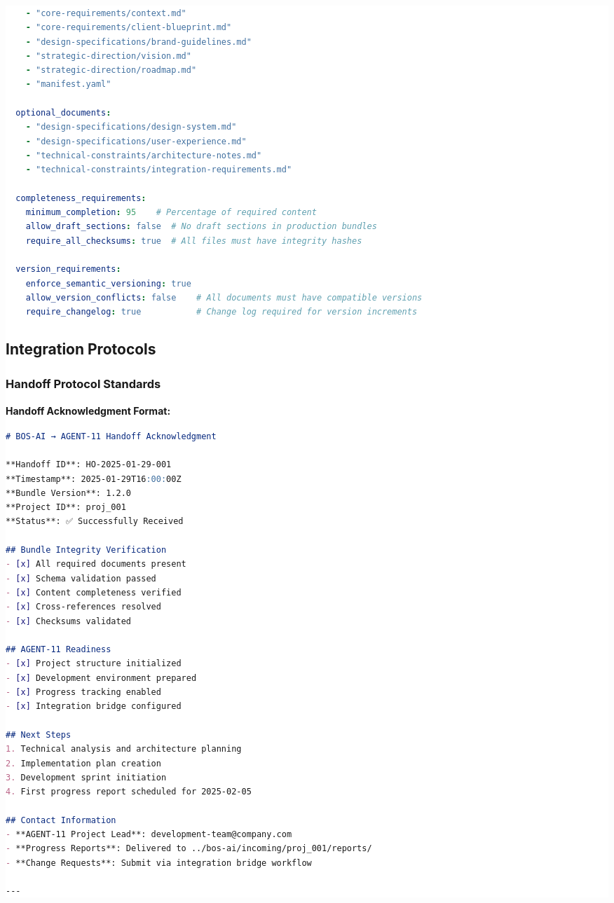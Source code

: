 ```yaml
    - "core-requirements/context.md"
    - "core-requirements/client-blueprint.md"
    - "design-specifications/brand-guidelines.md"
    - "strategic-direction/vision.md"
    - "strategic-direction/roadmap.md"
    - "manifest.yaml"
    
  optional_documents:
    - "design-specifications/design-system.md"
    - "design-specifications/user-experience.md"
    - "technical-constraints/architecture-notes.md"
    - "technical-constraints/integration-requirements.md"
    
  completeness_requirements:
    minimum_completion: 95    # Percentage of required content
    allow_draft_sections: false  # No draft sections in production bundles
    require_all_checksums: true  # All files must have integrity hashes
    
  version_requirements:
    enforce_semantic_versioning: true
    allow_version_conflicts: false    # All documents must have compatible versions
    require_changelog: true           # Change log required for version increments
```

## Integration Protocols

### Handoff Protocol Standards

**Handoff Acknowledgment Format:**
```markdown
# BOS-AI → AGENT-11 Handoff Acknowledgment

**Handoff ID**: HO-2025-01-29-001
**Timestamp**: 2025-01-29T16:00:00Z
**Bundle Version**: 1.2.0
**Project ID**: proj_001
**Status**: ✅ Successfully Received

## Bundle Integrity Verification
- [x] All required documents present
- [x] Schema validation passed
- [x] Content completeness verified
- [x] Cross-references resolved
- [x] Checksums validated

## AGENT-11 Readiness
- [x] Project structure initialized
- [x] Development environment prepared
- [x] Progress tracking enabled
- [x] Integration bridge configured

## Next Steps
1. Technical analysis and architecture planning
2. Implementation plan creation
3. Development sprint initiation
4. First progress report scheduled for 2025-02-05

## Contact Information
- **AGENT-11 Project Lead**: development-team@company.com
- **Progress Reports**: Delivered to ../bos-ai/incoming/proj_001/reports/
- **Change Requests**: Submit via integration bridge workflow

---
```